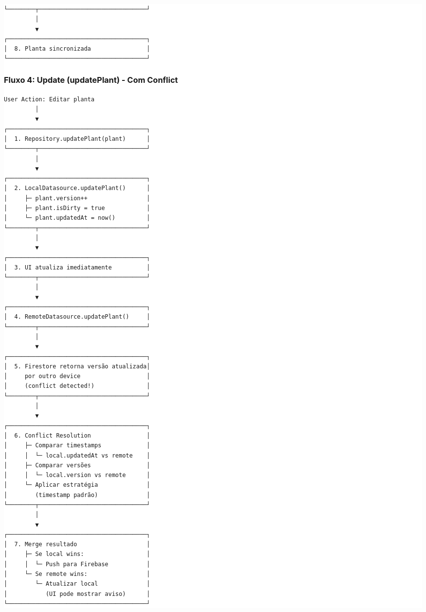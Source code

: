 ```
└────────┬───────────────────────────────┘
         │
         ▼
┌────────────────────────────────────────┐
│  8. Planta sincronizada                │
└────────────────────────────────────────┘
```

### Fluxo 4: Update (updatePlant) - Com Conflict

```
User Action: Editar planta
         │
         ▼
┌────────────────────────────────────────┐
│  1. Repository.updatePlant(plant)      │
└────────┬───────────────────────────────┘
         │
         ▼
┌────────────────────────────────────────┐
│  2. LocalDatasource.updatePlant()      │
│     ├─ plant.version++                 │
│     ├─ plant.isDirty = true            │
│     └─ plant.updatedAt = now()         │
└────────┬───────────────────────────────┘
         │
         ▼
┌────────────────────────────────────────┐
│  3. UI atualiza imediatamente          │
└────────┬───────────────────────────────┘
         │
         ▼
┌────────────────────────────────────────┐
│  4. RemoteDatasource.updatePlant()     │
└────────┬───────────────────────────────┘
         │
         ▼
┌────────────────────────────────────────┐
│  5. Firestore retorna versão atualizada│
│     por outro device                   │
│     (conflict detected!)               │
└────────┬───────────────────────────────┘
         │
         ▼
┌────────────────────────────────────────┐
│  6. Conflict Resolution                │
│     ├─ Comparar timestamps             │
│     │  └─ local.updatedAt vs remote    │
│     ├─ Comparar versões                │
│     │  └─ local.version vs remote      │
│     └─ Aplicar estratégia              │
│        (timestamp padrão)              │
└────────┬───────────────────────────────┘
         │
         ▼
┌────────────────────────────────────────┐
│  7. Merge resultado                    │
│     ├─ Se local wins:                  │
│     │  └─ Push para Firebase           │
│     └─ Se remote wins:                 │
│        └─ Atualizar local              │
│           (UI pode mostrar aviso)      │
└────────────────────────────────────────┘
```